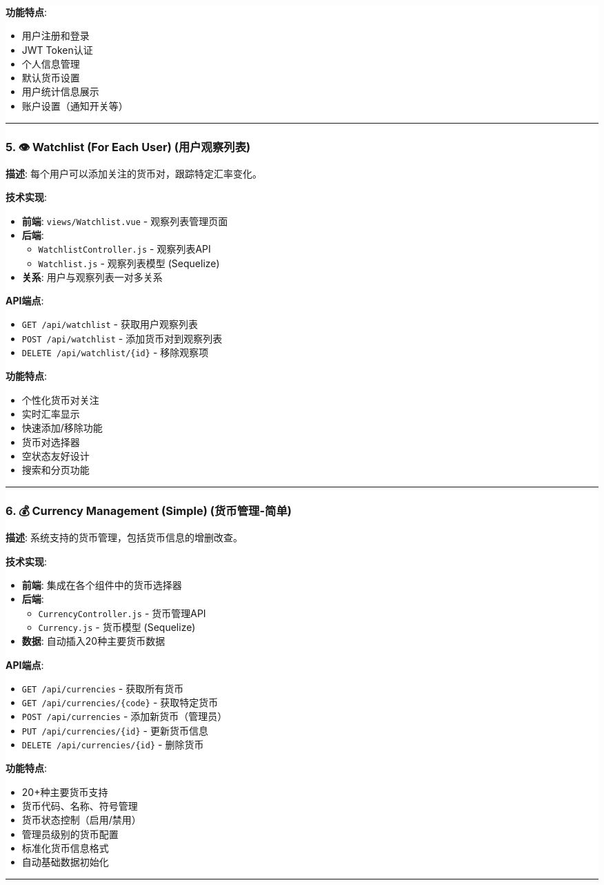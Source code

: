 **功能特点**:
- 用户注册和登录
- JWT Token认证
- 个人信息管理
- 默认货币设置
- 用户统计信息展示
- 账户设置（通知开关等）

---

### 5. 👁️ Watchlist (For Each User) (用户观察列表)

**描述**: 每个用户可以添加关注的货币对，跟踪特定汇率变化。

**技术实现**:
- **前端**: `views/Watchlist.vue` - 观察列表管理页面
- **后端**: 
  - `WatchlistController.js` - 观察列表API
  - `Watchlist.js` - 观察列表模型 (Sequelize)
- **关系**: 用户与观察列表一对多关系

**API端点**:
- `GET /api/watchlist` - 获取用户观察列表
- `POST /api/watchlist` - 添加货币对到观察列表
- `DELETE /api/watchlist/{id}` - 移除观察项

**功能特点**:
- 个性化货币对关注
- 实时汇率显示
- 快速添加/移除功能
- 货币对选择器
- 空状态友好设计
- 搜索和分页功能

---

### 6. 💰 Currency Management (Simple) (货币管理-简单)

**描述**: 系统支持的货币管理，包括货币信息的增删改查。

**技术实现**:
- **前端**: 集成在各个组件中的货币选择器
- **后端**: 
  - `CurrencyController.js` - 货币管理API
  - `Currency.js` - 货币模型 (Sequelize)
- **数据**: 自动插入20种主要货币数据

**API端点**:
- `GET /api/currencies` - 获取所有货币
- `GET /api/currencies/{code}` - 获取特定货币
- `POST /api/currencies` - 添加新货币（管理员）
- `PUT /api/currencies/{id}` - 更新货币信息
- `DELETE /api/currencies/{id}` - 删除货币

**功能特点**:
- 20+种主要货币支持
- 货币代码、名称、符号管理
- 货币状态控制（启用/禁用）
- 管理员级别的货币配置
- 标准化货币信息格式
- 自动基础数据初始化

---